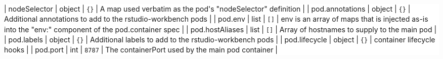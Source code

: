 | nodeSelector                             | object | `{}`                                                                                                                                                                                                                                                                                                                                                                                                                                                                                       | A map used verbatim as the pod's "nodeSelector" definition                                                                                                                                                                                                                                                                          |
| pod.annotations                          | object | `{}`                                                                                                                                                                                                                                                                                                                                                                                                                                                                                       | Additional annotations to add to the rstudio-workbench pods                                                                                                                                                                                                                                                                         |
| pod.env                                  | list   | `[]`                                                                                                                                                                                                                                                                                                                                                                                                                                                                                       | env is an array of maps that is injected as-is into the "env:" component of the pod.container spec                                                                                                                                                                                                                                  |
| pod.hostAliases                          | list   | `[]`                                                                                                                                                                                                                                                                                                                                                                                                                                                                                       | Array of hostnames to supply to the main pod                                                                                                                                                                                                                                                                                        |
| pod.labels                               | object | `{}`                                                                                                                                                                                                                                                                                                                                                                                                                                                                                       | Additional labels to add to the rstudio-workbench pods                                                                                                                                                                                                                                                                              |
| pod.lifecycle                            | object | `{}`                                                                                                                                                                                                                                                                                                                                                                                                                                                                                       | container lifecycle hooks                                                                                                                                                                                                                                                                                                           |
| pod.port                                 | int    | `8787`                                                                                                                                                                                                                                                                                                                                                                                                                                                                                     | The containerPort used by the main pod container                                                                                                                                                                                                                                                                                    |